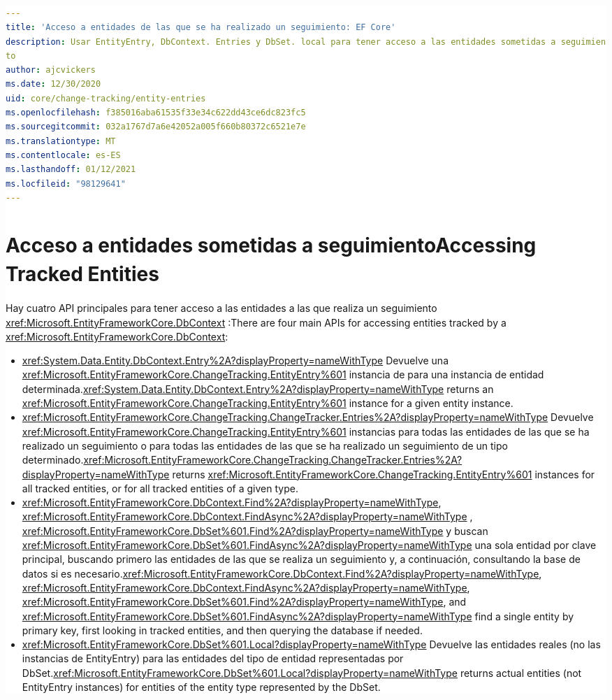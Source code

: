 ```yaml
---
title: 'Acceso a entidades de las que se ha realizado un seguimiento: EF Core'
description: Usar EntityEntry, DbContext. Entries y DbSet. local para tener acceso a las entidades sometidas a seguimiento
author: ajcvickers
ms.date: 12/30/2020
uid: core/change-tracking/entity-entries
ms.openlocfilehash: f385016aba61535f33e34c622dd43ce6dc823fc5
ms.sourcegitcommit: 032a1767d7a6e42052a005f660b80372c6521e7e
ms.translationtype: MT
ms.contentlocale: es-ES
ms.lasthandoff: 01/12/2021
ms.locfileid: "98129641"
---
```

# <a name="accessing-tracked-entities"></a><span data-ttu-id="aadd1-103">Acceso a entidades sometidas a seguimiento</span><span class="sxs-lookup"><span data-stu-id="aadd1-103">Accessing Tracked Entities</span></span>

<span data-ttu-id="aadd1-104">Hay cuatro API principales para tener acceso a las entidades a las que realiza un seguimiento <xref:Microsoft.EntityFrameworkCore.DbContext> :</span><span class="sxs-lookup"><span data-stu-id="aadd1-104">There are four main APIs for accessing entities tracked by a <xref:Microsoft.EntityFrameworkCore.DbContext>:</span></span>

- <span data-ttu-id="aadd1-105"><xref:System.Data.Entity.DbContext.Entry%2A?displayProperty=nameWithType> Devuelve una <xref:Microsoft.EntityFrameworkCore.ChangeTracking.EntityEntry%601> instancia de para una instancia de entidad determinada.</span><span class="sxs-lookup"><span data-stu-id="aadd1-105"><xref:System.Data.Entity.DbContext.Entry%2A?displayProperty=nameWithType> returns an <xref:Microsoft.EntityFrameworkCore.ChangeTracking.EntityEntry%601> instance for a given entity instance.</span></span>
- <span data-ttu-id="aadd1-106"><xref:Microsoft.EntityFrameworkCore.ChangeTracking.ChangeTracker.Entries%2A?displayProperty=nameWithType> Devuelve <xref:Microsoft.EntityFrameworkCore.ChangeTracking.EntityEntry%601> instancias para todas las entidades de las que se ha realizado un seguimiento o para todas las entidades de las que se ha realizado un seguimiento de un tipo determinado.</span><span class="sxs-lookup"><span data-stu-id="aadd1-106"><xref:Microsoft.EntityFrameworkCore.ChangeTracking.ChangeTracker.Entries%2A?displayProperty=nameWithType> returns <xref:Microsoft.EntityFrameworkCore.ChangeTracking.EntityEntry%601> instances for all tracked entities, or for all tracked entities of a given type.</span></span>
- <span data-ttu-id="aadd1-107"><xref:Microsoft.EntityFrameworkCore.DbContext.Find%2A?displayProperty=nameWithType>, <xref:Microsoft.EntityFrameworkCore.DbContext.FindAsync%2A?displayProperty=nameWithType> , <xref:Microsoft.EntityFrameworkCore.DbSet%601.Find%2A?displayProperty=nameWithType> y buscan <xref:Microsoft.EntityFrameworkCore.DbSet%601.FindAsync%2A?displayProperty=nameWithType> una sola entidad por clave principal, buscando primero las entidades de las que se realiza un seguimiento y, a continuación, consultando la base de datos si es necesario.</span><span class="sxs-lookup"><span data-stu-id="aadd1-107"><xref:Microsoft.EntityFrameworkCore.DbContext.Find%2A?displayProperty=nameWithType>, <xref:Microsoft.EntityFrameworkCore.DbContext.FindAsync%2A?displayProperty=nameWithType>, <xref:Microsoft.EntityFrameworkCore.DbSet%601.Find%2A?displayProperty=nameWithType>, and <xref:Microsoft.EntityFrameworkCore.DbSet%601.FindAsync%2A?displayProperty=nameWithType> find a single entity by primary key, first looking in tracked entities, and then querying the database if needed.</span></span>
- <span data-ttu-id="aadd1-108"><xref:Microsoft.EntityFrameworkCore.DbSet%601.Local?displayProperty=nameWithType> Devuelve las entidades reales (no las instancias de EntityEntry) para las entidades del tipo de entidad representadas por DbSet.</span><span class="sxs-lookup"><span data-stu-id="aadd1-108"><xref:Microsoft.EntityFrameworkCore.DbSet%601.Local?displayProperty=nameWithType> returns actual entities (not EntityEntry instances) for entities of the entity type represented by the DbSet.</span></span>
